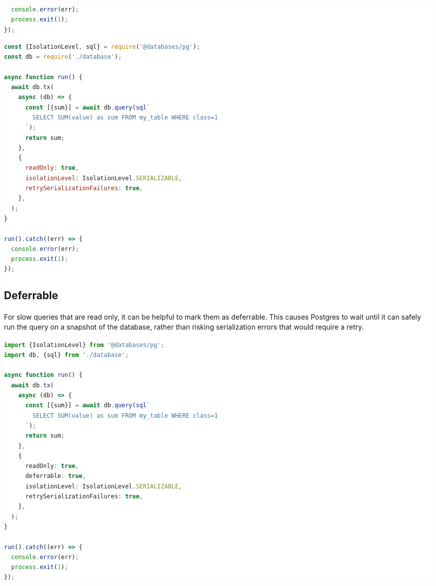 ```typescript
  console.error(err);
  process.exit(1);
});
```

```javascript
const {IsolationLevel, sql} = require('@databases/pg');
const db = require('./database');

async function run() {
  await db.tx(
    async (db) => {
      const [{sum}] = await db.query(sql`
        SELECT SUM(value) as sum FROM my_table WHERE class=1
      `);
      return sum;
    },
    {
      readOnly: true,
      isolationLevel: IsolationLevel.SERIALIZABLE,
      retrySerializationFailures: true,
    },
  );
}

run().catch((err) => {
  console.error(err);
  process.exit(1);
});
```

## Deferrable

For slow queries that are read only, it can be helpful to mark them as deferrable. This causes Postgres to wait until it can safely run the query on a snapshot of the database, rather than risking serialization errors that would require a retry.

```typescript
import {IsolationLevel} from '@databases/pg';
import db, {sql} from './database';

async function run() {
  await db.tx(
    async (db) => {
      const [{sum}] = await db.query(sql`
        SELECT SUM(value) as sum FROM my_table WHERE class=1
      `);
      return sum;
    },
    {
      readOnly: true,
      deferrable: true,
      isolationLevel: IsolationLevel.SERIALIZABLE,
      retrySerializationFailures: true,
    },
  );
}

run().catch((err) => {
  console.error(err);
  process.exit(1);
});
```
